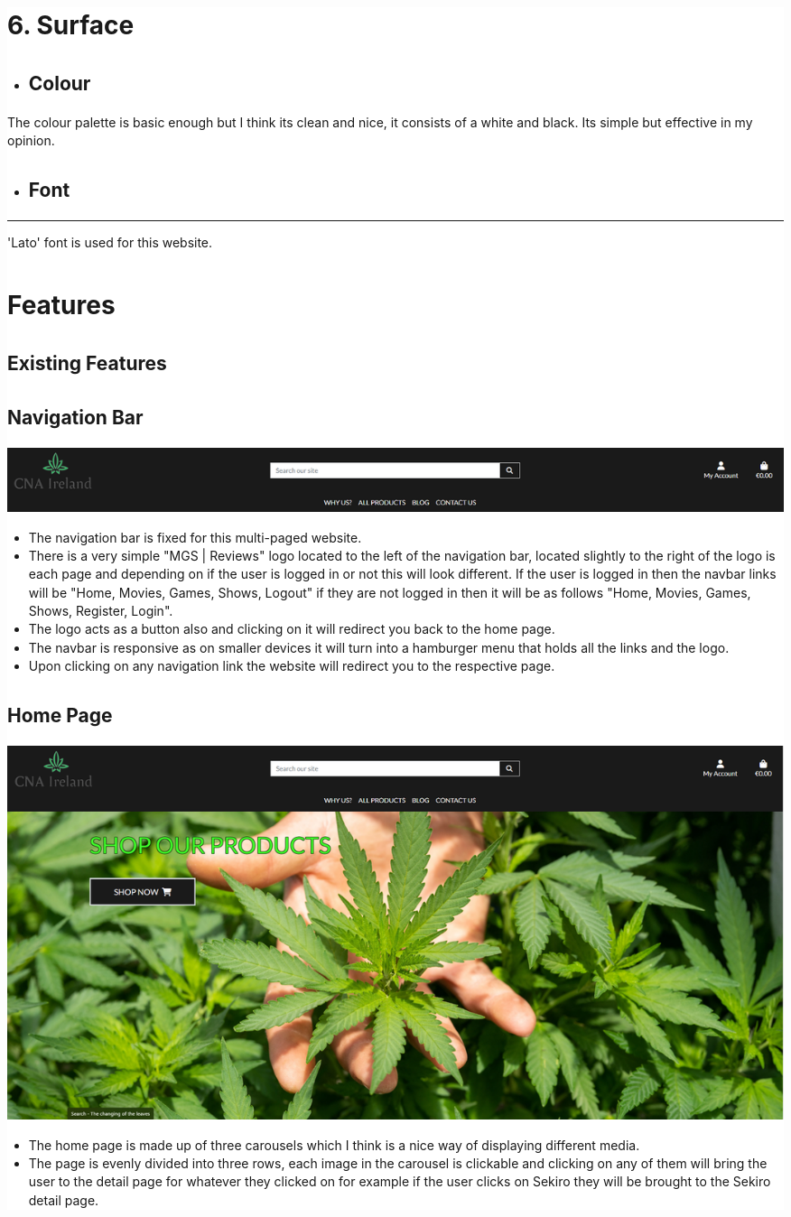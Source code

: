 # 6. Surface
- ## Colour
The colour palette is basic enough but I think its clean and nice, it consists of a white and black. Its simple but effective in my opinion.

- ## Font
---
'Lato' font is used for this website.

# Features
## Existing Features

## Navigation Bar
![Navigation Bar](/docs/readmeimgs/navigation%20bar.png)
- The navigation bar is fixed for this multi-paged website.
- There is a very simple "MGS | Reviews" logo located to the left of the navigation bar, located slightly to the right of the logo is each page and depending on if the user is logged in or not this will look different. If the user is logged in then the navbar links will be "Home, Movies, Games, Shows, Logout" if they are not logged in then it will be as follows "Home, Movies, Games, Shows, Register, Login".
- The logo acts as a button also and clicking on it will redirect you back to the home page.
- The navbar is responsive as on smaller devices it will turn into a hamburger menu that holds all the links and the logo.
- Upon clicking on any navigation link the website will redirect you to the respective page.

## Home Page
![Home Page](docs/readmeimgs/homepage.png)
- The home page is made up of three carousels which I think is a nice way of displaying different media.
- The page is evenly divided into three rows, each image in the carousel is clickable and clicking on any of them will bring the user to the detail page for whatever they clicked on for example if the user clicks on Sekiro they will be brought to the Sekiro detail page.
